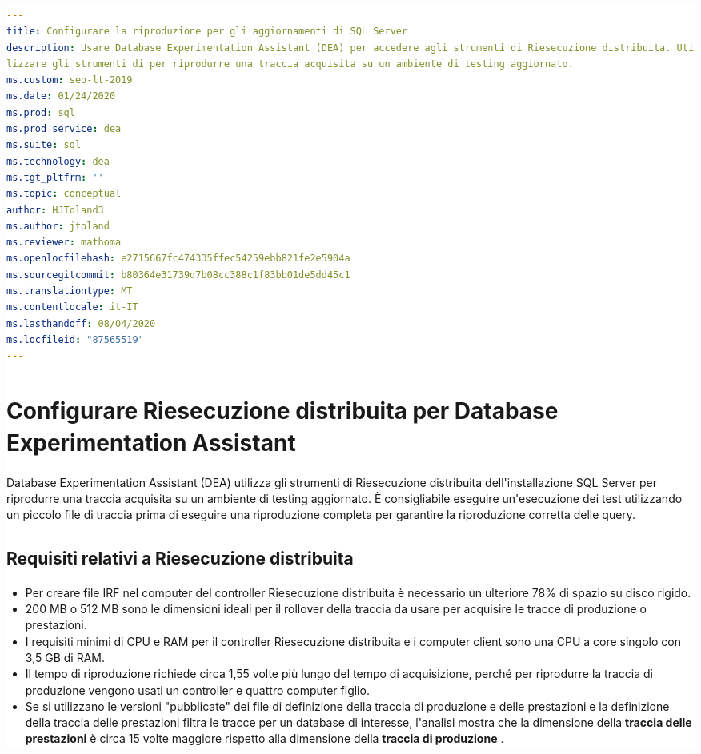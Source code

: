 ```yaml
---
title: Configurare la riproduzione per gli aggiornamenti di SQL Server
description: Usare Database Experimentation Assistant (DEA) per accedere agli strumenti di Riesecuzione distribuita. Utilizzare gli strumenti di per riprodurre una traccia acquisita su un ambiente di testing aggiornato.
ms.custom: seo-lt-2019
ms.date: 01/24/2020
ms.prod: sql
ms.prod_service: dea
ms.suite: sql
ms.technology: dea
ms.tgt_pltfrm: ''
ms.topic: conceptual
author: HJToland3
ms.author: jtoland
ms.reviewer: mathoma
ms.openlocfilehash: e2715667fc474335ffec54259ebb821fe2e5904a
ms.sourcegitcommit: b80364e31739d7b08cc388c1f83bb01de5dd45c1
ms.translationtype: MT
ms.contentlocale: it-IT
ms.lasthandoff: 08/04/2020
ms.locfileid: "87565519"
---
```

# <a name="configure-distributed-replay-for-database-experimentation-assistant"></a>Configurare Riesecuzione distribuita per Database Experimentation Assistant

Database Experimentation Assistant (DEA) utilizza gli strumenti di Riesecuzione distribuita dell'installazione SQL Server per riprodurre una traccia acquisita su un ambiente di testing aggiornato. È consigliabile eseguire un'esecuzione dei test utilizzando un piccolo file di traccia prima di eseguire una riproduzione completa per garantire la riproduzione corretta delle query.

## <a name="distributed-replay-requirements"></a>Requisiti relativi a Riesecuzione distribuita

- Per creare file IRF nel computer del controller Riesecuzione distribuita è necessario un ulteriore 78% di spazio su disco rigido.
- 200 MB o 512 MB sono le dimensioni ideali per il rollover della traccia da usare per acquisire le tracce di produzione o prestazioni.
- I requisiti minimi di CPU e RAM per il controller Riesecuzione distribuita e i computer client sono una CPU a core singolo con 3,5 GB di RAM.
- Il tempo di riproduzione richiede circa 1,55 volte più lungo del tempo di acquisizione, perché per riprodurre la traccia di produzione vengono usati un controller e quattro computer figlio.
- Se si utilizzano le versioni "pubblicate" dei file di definizione della traccia di produzione e delle prestazioni e la definizione della traccia delle prestazioni filtra le tracce per un database di interesse, l'analisi mostra che la dimensione della **traccia delle prestazioni** è circa 15 volte maggiore rispetto alla dimensione della **traccia di produzione** .
